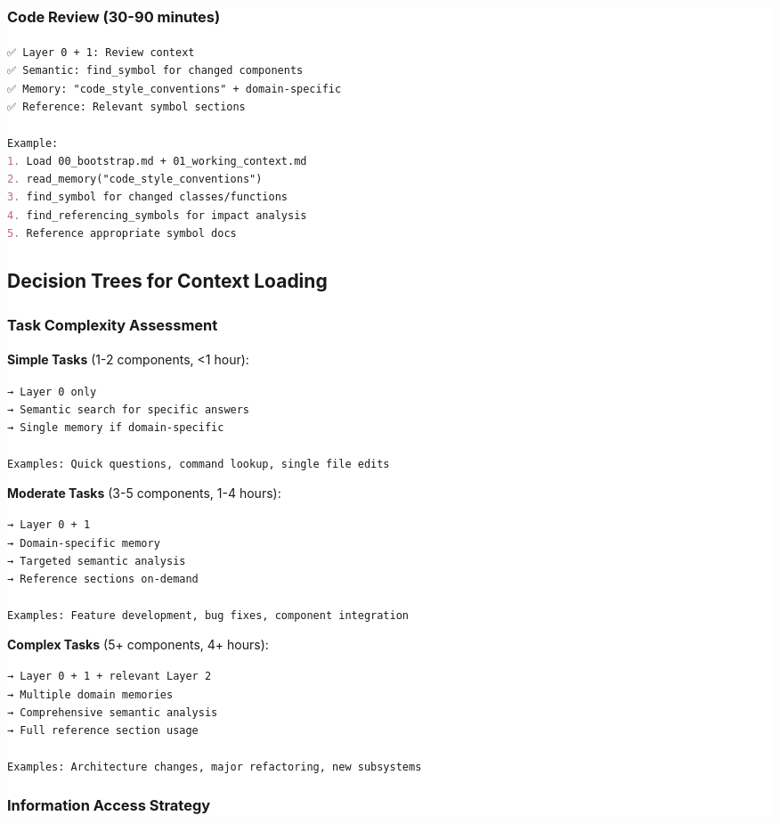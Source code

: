 ### Code Review (30-90 minutes)

```markdown
✅ Layer 0 + 1: Review context
✅ Semantic: find_symbol for changed components
✅ Memory: "code_style_conventions" + domain-specific
✅ Reference: Relevant symbol sections

Example:
1. Load 00_bootstrap.md + 01_working_context.md
2. read_memory("code_style_conventions")
3. find_symbol for changed classes/functions
4. find_referencing_symbols for impact analysis
5. Reference appropriate symbol docs
```

## Decision Trees for Context Loading

### Task Complexity Assessment

**Simple Tasks** (1-2 components, <1 hour):

```text
→ Layer 0 only
→ Semantic search for specific answers
→ Single memory if domain-specific

Examples: Quick questions, command lookup, single file edits
```

**Moderate Tasks** (3-5 components, 1-4 hours):

```text
→ Layer 0 + 1
→ Domain-specific memory
→ Targeted semantic analysis
→ Reference sections on-demand

Examples: Feature development, bug fixes, component integration
```

**Complex Tasks** (5+ components, 4+ hours):

```text
→ Layer 0 + 1 + relevant Layer 2
→ Multiple domain memories
→ Comprehensive semantic analysis
→ Full reference section usage

Examples: Architecture changes, major refactoring, new subsystems
```

### Information Access Strategy
